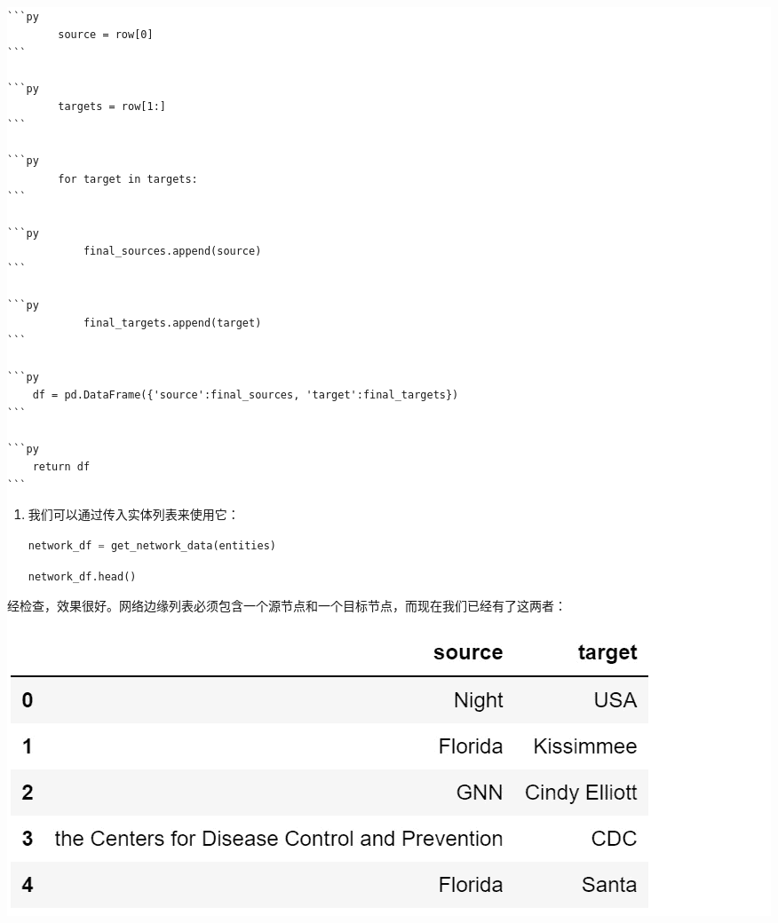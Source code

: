     ```py
            source = row[0]
    ```

    ```py
            targets = row[1:]
    ```

    ```py
            for target in targets:
    ```

    ```py
                final_sources.append(source)
    ```

    ```py
                final_targets.append(target)
    ```

    ```py
        df = pd.DataFrame({'source':final_sources, 'target':final_targets})
    ```

    ```py
        return df
    ```

1.  我们可以通过传入实体列表来使用它：

    ```py
    network_df = get_network_data(entities)
    ```

    ```py
    network_df.head()
    ```

经检查，效果很好。网络边缘列表必须包含一个源节点和一个目标节点，而现在我们已经有了这两者：

![图 5.1 – pandas DataFrame 实体边缘列表](img/B17105_05_001.jpg)
